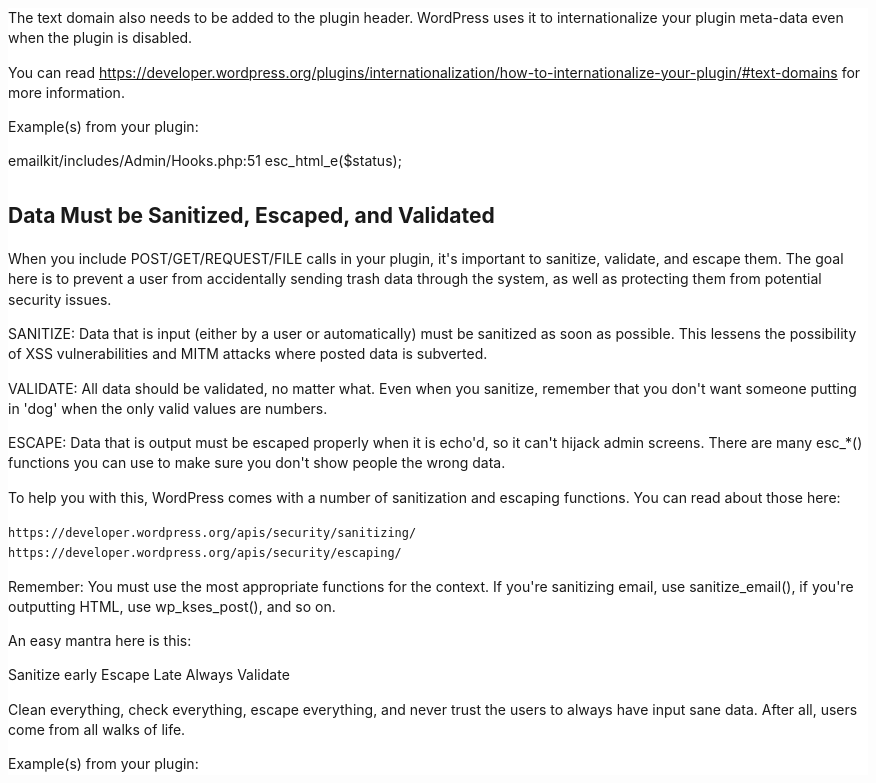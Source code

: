 The text domain also needs to be added to the plugin header. WordPress 
uses it to internationalize your plugin meta-data even when the plugin is 
disabled.

You can read 
https://developer.wordpress.org/plugins/internationalization/how-to-internationalize-your-plugin/#text-domains 
for more information.

Example(s) from your plugin:


emailkit/includes/Admin/Hooks.php:51 esc_html_e($status);



## Data Must be Sanitized, Escaped, and Validated

When you include POST/GET/REQUEST/FILE calls in your plugin, it's 
important to sanitize, validate, and escape them. The goal here is to 
prevent a user from accidentally sending trash data through the system, 
as well as protecting them from potential security issues.

SANITIZE: Data that is input (either by a user or automatically) must be 
sanitized as soon as possible. This lessens the possibility of XSS 
vulnerabilities and MITM attacks where posted data is subverted.

VALIDATE: All data should be validated, no matter what. Even when you 
sanitize, remember that you don't want someone putting in 'dog' when the 
only valid values are numbers.

ESCAPE: Data that is output must be escaped properly when it is echo'd, 
so it can't hijack admin screens. There are many esc_*() functions you 
can use to make sure you don't show people the wrong data.

To help you with this, WordPress comes with a number of sanitization and 
escaping functions. You can read about those here:

    https://developer.wordpress.org/apis/security/sanitizing/
    https://developer.wordpress.org/apis/security/escaping/


Remember: You must use the most appropriate functions for the context. If 
you're sanitizing email, use sanitize_email(), if you're outputting HTML, 
use wp_kses_post(), and so on.

An easy mantra here is this:

Sanitize early
Escape Late
Always Validate

Clean everything, check everything, escape everything, and never trust 
the users to always have input sane data. After all, users come from all 
walks of life.

Example(s) from your plugin:

